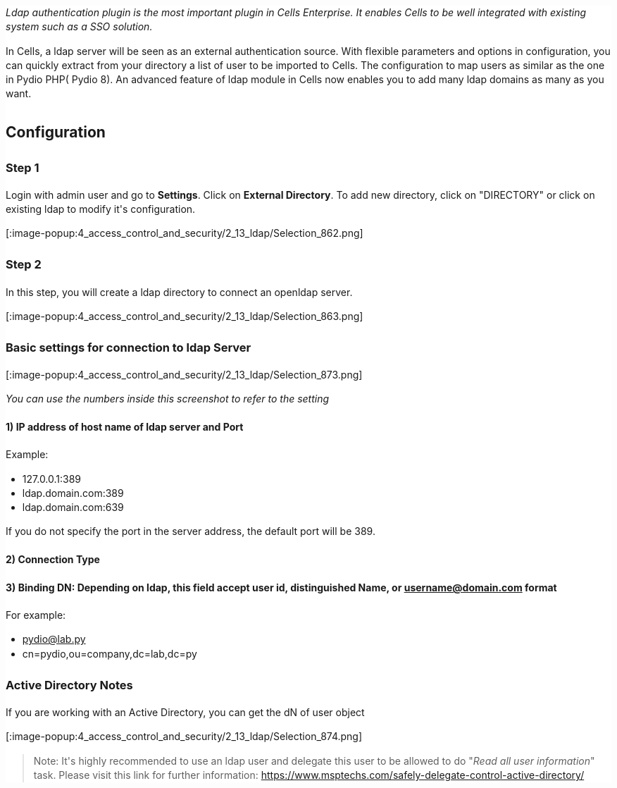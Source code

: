 _Ldap authentication plugin is the most important plugin in Cells Enterprise. It enables Cells to be well integrated with existing system such as a SSO solution._

In Cells, a ldap server will be seen as an external authentication source. With flexible parameters and options in configuration, you can quickly extract from your directory a list of user to be imported to Cells. The configuration to map users as similar as the one in Pydio PHP( Pydio 8). An advanced feature of ldap module in Cells now enables you to add many ldap domains as many as you want.

## Configuration

### Step 1

Login with admin user and go to **Settings**. Click on **External Directory**.
To add new directory, click on "DIRECTORY" or click on existing ldap to modify it's configuration.

[:image-popup:4_access_control_and_security/2_13_ldap/Selection_862.png]

### Step 2

In this step, you will create a ldap directory to connect an openldap server.

[:image-popup:4_access_control_and_security/2_13_ldap/Selection_863.png]

### Basic settings for connection to ldap Server

[:image-popup:4_access_control_and_security/2_13_ldap/Selection_873.png]

_You can use the numbers inside this screenshot to refer to the setting_

#### 1) IP address of host name of ldap server and Port

Example:

- 127.0.0.1:389
- ldap.domain.com:389
- ldap.domain.com:639

If you do not specify the port in the server address, the default port will be 389.

#### 2) Connection Type

#### 3) Binding DN: Depending on ldap, this field accept user id, distinguished Name, or username@domain.com format

For example:

- pydio@lab.py
- cn=pydio,ou=company,dc=lab,dc=py

### Active Directory Notes

If you are working with an Active Directory, you can get the dN of user object

[:image-popup:4_access_control_and_security/2_13_ldap/Selection_874.png]

> Note: It's highly recommended to use an ldap user and delegate this user to be allowed to do "*Read all user information*" task. Please visit this link for further information: https://www.msptechs.com/safely-delegate-control-active-directory/

